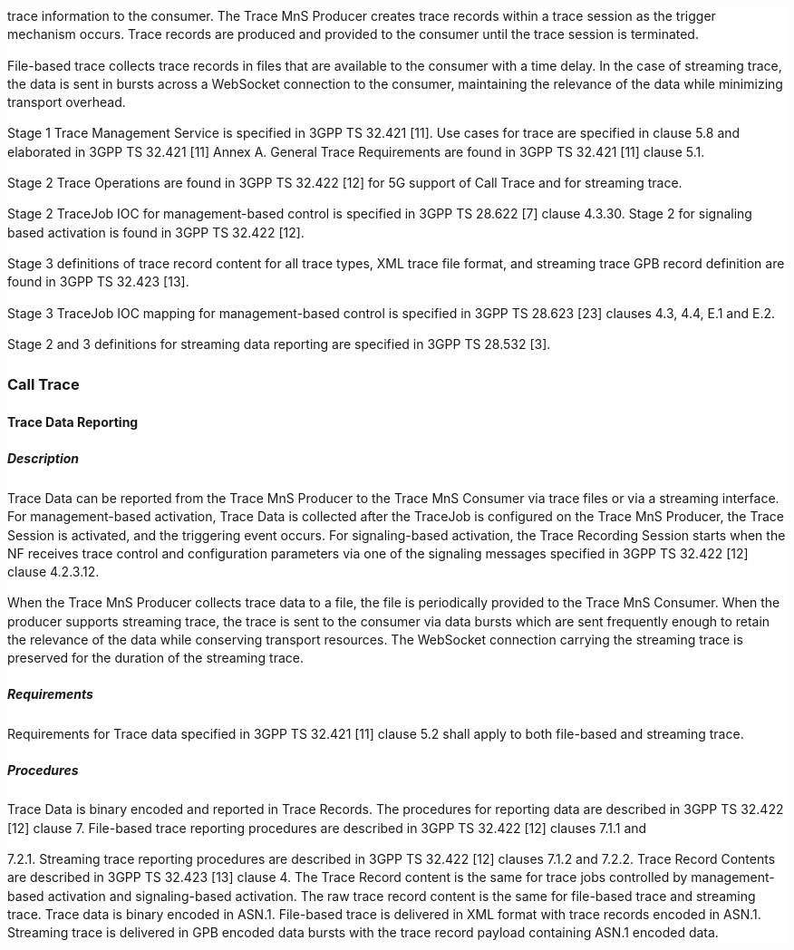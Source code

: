 trace information to the consumer. The Trace MnS Producer creates trace records within a trace session as the trigger mechanism occurs. Trace records are produced and provided to the consumer until the trace session is terminated.

File-based trace collects trace records in files that are available to the consumer with a time delay. In the case of streaming trace, the data is sent in bursts across a WebSocket connection to the consumer, maintaining the relevance of the data while minimizing transport overhead.

Stage 1 Trace Management Service is specified in 3GPP TS 32.421 [11]. Use cases for trace are specified in clause 5.8 and elaborated in 3GPP TS 32.421 [11] Annex A. General Trace Requirements are found in 3GPP TS 32.421 [11] clause 5.1.

Stage 2 Trace Operations are found in 3GPP TS 32.422 [12] for 5G support of Call Trace and for streaming trace.

Stage 2 TraceJob IOC for management-based control is specified in 3GPP TS 28.622 [7] clause 4.3.30. Stage 2 for signaling based activation is found in 3GPP TS 32.422 [12].

Stage 3 definitions of trace record content for all trace types, XML trace file format, and streaming trace GPB record definition are found in 3GPP TS 32.423 [13].

Stage 3 TraceJob IOC mapping for management-based control is specified in 3GPP TS 28.623 [23] clauses 4.3, 4.4, E.1 and E.2.

Stage 2 and 3 definitions for streaming data reporting are specified in 3GPP TS 28.532 [3].

### Call Trace

#### Trace Data Reporting

##### Description

Trace Data can be reported from the Trace MnS Producer to the Trace MnS Consumer via trace files or via a streaming interface. For management-based activation, Trace Data is collected after the TraceJob is configured on the Trace MnS Producer, the Trace Session is activated, and the triggering event occurs. For signaling-based activation, the Trace Recording Session starts when the NF receives trace control and configuration parameters via one of the signaling messages specified in 3GPP TS 32.422 [12] clause 4.2.3.12.

When the Trace MnS Producer collects trace data to a file, the file is periodically provided to the Trace MnS Consumer. When the producer supports streaming trace, the trace is sent to the consumer via data bursts which are sent frequently enough to retain the relevance of the data while conserving transport resources. The WebSocket connection carrying the streaming trace is preserved for the duration of the streaming trace.

##### Requirements

Requirements for Trace data specified in 3GPP TS 32.421 [11] clause 5.2 shall apply to both file-based and streaming trace.

##### Procedures

Trace Data is binary encoded and reported in Trace Records. The procedures for reporting data are described in 3GPP TS 32.422 [12] clause 7. File-based trace reporting procedures are described in 3GPP TS 32.422 [12] clauses 7.1.1 and

7.2.1. Streaming trace reporting procedures are described in 3GPP TS 32.422 [12] clauses 7.1.2 and 7.2.2. Trace Record Contents are described in 3GPP TS 32.423 [13] clause 4. The Trace Record content is the same for trace jobs controlled by management-based activation and signaling-based activation. The raw trace record content is the same for file-based trace and streaming trace. Trace data is binary encoded in ASN.1. File-based trace is delivered in XML format with trace records encoded in ASN.1. Streaming trace is delivered in GPB encoded data bursts with the trace record payload containing ASN.1 encoded data.
